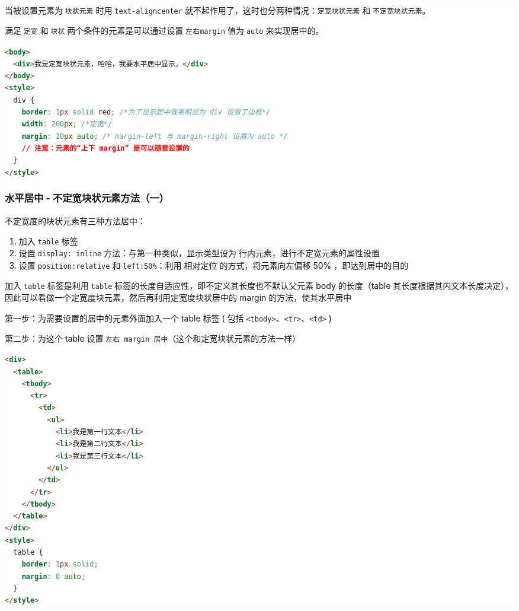 当被设置元素为 `块状元素` 时用 `text-aligncenter` 就不起作用了，这时也分两种情况：`定宽块状元素` 和 `不定宽块状元素`。

满足 `定宽` 和 `块状` 两个条件的元素是可以通过设置 `左右margin` 值为 `auto` 来实现居中的。

```html
<body>
  <div>我是定宽块状元素，哈哈，我要水平居中显示。</div>
</body>
<style>
  div {
    border: 1px solid red; /*为了显示居中效果明显为 div 设置了边框*/
    width: 200px; /*定宽*/
    margin: 20px auto; /* margin-left 与 margin-right 设置为 auto */
    // 注意：元素的“上下 margin” 是可以随意设置的
  }
</style>
```

### 水平居中 - 不定宽块状元素方法（一）

不定宽度的块状元素有三种方法居中：

1. 加入 `table` 标签
2. 设置 `display: inline` 方法：与第一种类似，显示类型设为 行内元素，进行不定宽元素的属性设置
3. 设置 `position:relative` 和 `left:50%`：利用 相对定位 的方式，将元素向左偏移 50% ，即达到居中的目的

加入 `table` 标签是利用 `table` 标签的长度自适应性，即不定义其长度也不默认父元素 body 的长度（table 其长度根据其内文本长度决定），因此可以看做一个定宽度块元素，然后再利用定宽度块状居中的 margin 的方法，使其水平居中

第一步：为需要设置的居中的元素外面加入一个 table 标签 ( 包括 `<tbody>`、`<tr>`、`<td>` )

第二步：为这个 table 设置 `左右 margin 居中`（这个和定宽块状元素的方法一样）

```html
<div>
  <table>
    <tbody>
      <tr>
        <td>
          <ul>
            <li>我是第一行文本</li>
            <li>我是第二行文本</li>
            <li>我是第三行文本</li>
          </ul>
        </td>
      </tr>
    </tbody>
  </table>
</div>
<style>
  table {
    border: 1px solid;
    margin: 0 auto;
  }
</style>
```
